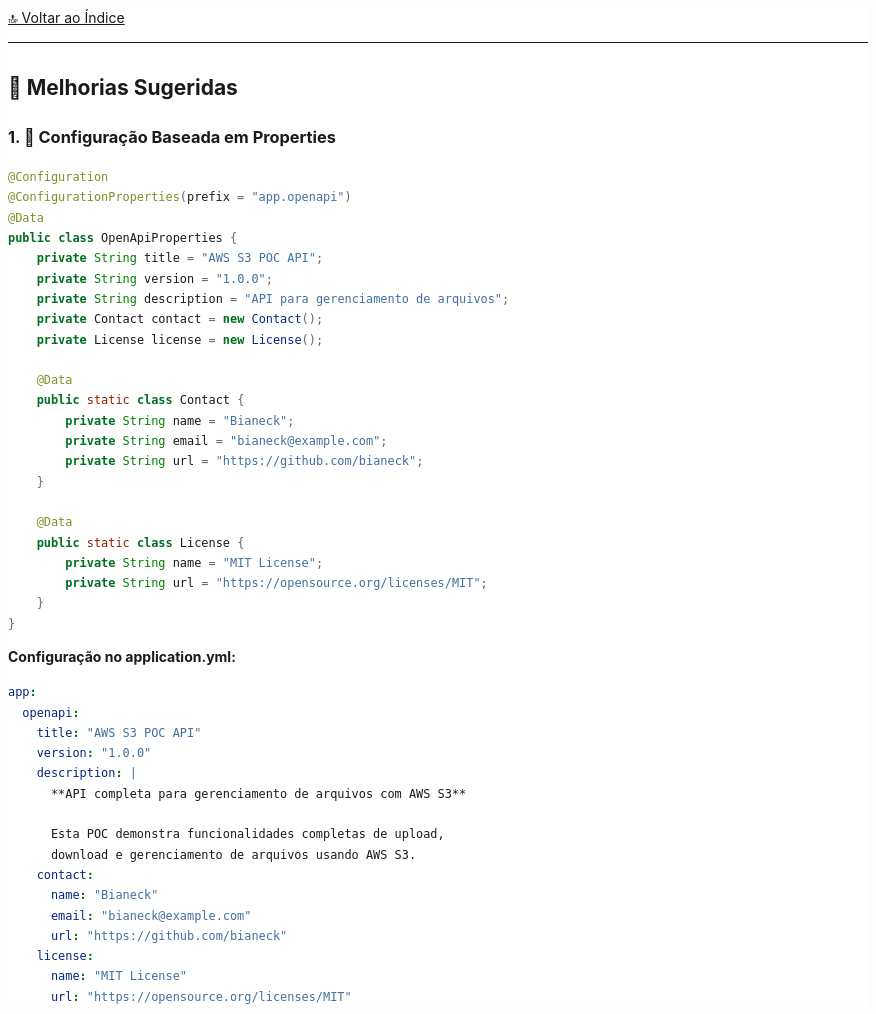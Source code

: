 [🔝 Voltar ao Índice](#-índice)

---

## 🔧 Melhorias Sugeridas

### 1. 🎯 Configuração Baseada em Properties

```java {.line-numbers}
@Configuration
@ConfigurationProperties(prefix = "app.openapi")
@Data
public class OpenApiProperties {
    private String title = "AWS S3 POC API";
    private String version = "1.0.0";
    private String description = "API para gerenciamento de arquivos";
    private Contact contact = new Contact();
    private License license = new License();
    
    @Data
    public static class Contact {
        private String name = "Bianeck";
        private String email = "bianeck@example.com";
        private String url = "https://github.com/bianeck";
    }
    
    @Data
    public static class License {
        private String name = "MIT License";
        private String url = "https://opensource.org/licenses/MIT";
    }
}
```

**Configuração no application.yml:**
```yaml
app:
  openapi:
    title: "AWS S3 POC API"
    version: "1.0.0"
    description: |
      **API completa para gerenciamento de arquivos com AWS S3**
      
      Esta POC demonstra funcionalidades completas de upload,
      download e gerenciamento de arquivos usando AWS S3.
    contact:
      name: "Bianeck"
      email: "bianeck@example.com"
      url: "https://github.com/bianeck"
    license:
      name: "MIT License"
      url: "https://opensource.org/licenses/MIT"
```
